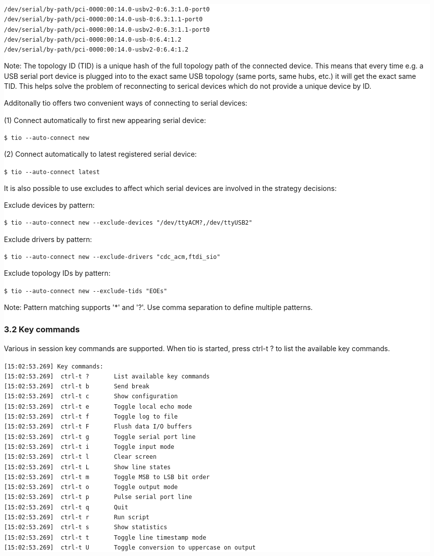 ```
/dev/serial/by-path/pci-0000:00:14.0-usbv2-0:6.3:1.0-port0
/dev/serial/by-path/pci-0000:00:14.0-usb-0:6.3:1.1-port0
/dev/serial/by-path/pci-0000:00:14.0-usbv2-0:6.3:1.1-port0
/dev/serial/by-path/pci-0000:00:14.0-usb-0:6.4:1.2
/dev/serial/by-path/pci-0000:00:14.0-usbv2-0:6.4:1.2
```

Note: The topology ID (TID) is a unique hash of the full topology path of the
connected device. This means that every time e.g. a USB serial port device is
plugged into to the exact same USB topology (same ports, same hubs, etc.) it
will get the exact same TID. This helps solve the problem of reconnecting to
serical devices which do not provide a unique device by ID.

Additonally tio offers two convenient ways of connecting to serial devices:

(1) Connect automatically to first new appearing serial device:
```
$ tio --auto-connect new
```

(2) Connect automatically to latest registered serial device:
```
$ tio --auto-connect latest
```

It is also possible to use excludes to affect which serial devices are involved
in the strategy decisions:

Exclude devices by pattern:
```
$ tio --auto-connect new --exclude-devices "/dev/ttyACM?,/dev/ttyUSB2"
```

Exclude drivers by pattern:
```
$ tio --auto-connect new --exclude-drivers "cdc_acm,ftdi_sio"
```

Exclude topology IDs by pattern:
```
$ tio --auto-connect new --exclude-tids "EOEs"
```

Note: Pattern matching supports '*' and '?'. Use comma separation to define multiple patterns.

### 3.2 Key commands

Various in session key commands are supported. When tio is started, press
ctrl-t ? to list the available key commands.

```
[15:02:53.269] Key commands:
[15:02:53.269]  ctrl-t ?       List available key commands
[15:02:53.269]  ctrl-t b       Send break
[15:02:53.269]  ctrl-t c       Show configuration
[15:02:53.269]  ctrl-t e       Toggle local echo mode
[15:02:53.269]  ctrl-t f       Toggle log to file
[15:02:53.269]  ctrl-t F       Flush data I/O buffers
[15:02:53.269]  ctrl-t g       Toggle serial port line
[15:02:53.269]  ctrl-t i       Toggle input mode
[15:02:53.269]  ctrl-t l       Clear screen
[15:02:53.269]  ctrl-t L       Show line states
[15:02:53.269]  ctrl-t m       Toggle MSB to LSB bit order
[15:02:53.269]  ctrl-t o       Toggle output mode
[15:02:53.269]  ctrl-t p       Pulse serial port line
[15:02:53.269]  ctrl-t q       Quit
[15:02:53.269]  ctrl-t r       Run script
[15:02:53.269]  ctrl-t s       Show statistics
[15:02:53.269]  ctrl-t t       Toggle line timestamp mode
[15:02:53.269]  ctrl-t U       Toggle conversion to uppercase on output
```